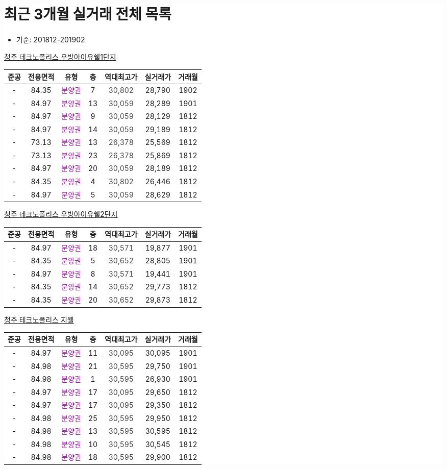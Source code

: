 # 최근 3개월 실거래 전체 목록
* 기준: 201812-201902


[청주 테크노폴리스 우방아이유쉘1단지](https://search.naver.com/search.naver?query=%EC%B6%A9%EC%B2%AD%EB%B6%81%EB%8F%84+%EC%B2%AD%EC%A3%BC%EC%8B%9C+%ED%9D%A5%EB%8D%95%EA%B5%AC+%EC%86%A1%EC%A0%88%EB%8F%99+%EC%B2%AD%EC%A3%BC+%ED%85%8C%ED%81%AC%EB%85%B8%ED%8F%B4%EB%A6%AC%EC%8A%A4+%EC%9A%B0%EB%B0%A9%EC%95%84%EC%9D%B4%EC%9C%A0%EC%89%981%EB%8B%A8%EC%A7%80)

|준공|전용면적|유형|층|역대최고가|실거래가|거래월|
|:---:|:---:|:---:|:---:|:---:|:---:|:---:|
|-|84.35|<span style="color:#9C11A5">분양권</span>|7|<span style="color:#444444">30,802</span>|28,790|1902|
|-|84.97|<span style="color:#9C11A5">분양권</span>|13|<span style="color:#444444">30,059</span>|28,289|1901|
|-|84.97|<span style="color:#9C11A5">분양권</span>|9|<span style="color:#444444">30,059</span>|28,129|1812|
|-|84.97|<span style="color:#9C11A5">분양권</span>|14|<span style="color:#444444">30,059</span>|29,189|1812|
|-|73.13|<span style="color:#9C11A5">분양권</span>|13|<span style="color:#444444">26,378</span>|25,569|1812|
|-|73.13|<span style="color:#9C11A5">분양권</span>|23|<span style="color:#444444">26,378</span>|25,869|1812|
|-|84.97|<span style="color:#9C11A5">분양권</span>|20|<span style="color:#444444">30,059</span>|28,189|1812|
|-|84.35|<span style="color:#9C11A5">분양권</span>|4|<span style="color:#444444">30,802</span>|26,446|1812|
|-|84.97|<span style="color:#9C11A5">분양권</span>|5|<span style="color:#444444">30,059</span>|28,629|1812|

[청주 테크노폴리스 우방아이유쉘2단지](https://search.naver.com/search.naver?query=%EC%B6%A9%EC%B2%AD%EB%B6%81%EB%8F%84+%EC%B2%AD%EC%A3%BC%EC%8B%9C+%ED%9D%A5%EB%8D%95%EA%B5%AC+%EC%86%A1%EC%A0%88%EB%8F%99+%EC%B2%AD%EC%A3%BC+%ED%85%8C%ED%81%AC%EB%85%B8%ED%8F%B4%EB%A6%AC%EC%8A%A4+%EC%9A%B0%EB%B0%A9%EC%95%84%EC%9D%B4%EC%9C%A0%EC%89%982%EB%8B%A8%EC%A7%80)

|준공|전용면적|유형|층|역대최고가|실거래가|거래월|
|:---:|:---:|:---:|:---:|:---:|:---:|:---:|
|-|84.97|<span style="color:#9C11A5">분양권</span>|18|<span style="color:#444444">30,571</span>|19,877|1901|
|-|84.35|<span style="color:#9C11A5">분양권</span>|5|<span style="color:#444444">30,652</span>|28,805|1901|
|-|84.97|<span style="color:#9C11A5">분양권</span>|8|<span style="color:#444444">30,571</span>|19,441|1901|
|-|84.35|<span style="color:#9C11A5">분양권</span>|14|<span style="color:#444444">30,652</span>|29,773|1812|
|-|84.35|<span style="color:#9C11A5">분양권</span>|20|<span style="color:#444444">30,652</span>|29,873|1812|

[청주 테크노폴리스 지웰](https://search.naver.com/search.naver?query=%EC%B6%A9%EC%B2%AD%EB%B6%81%EB%8F%84+%EC%B2%AD%EC%A3%BC%EC%8B%9C+%ED%9D%A5%EB%8D%95%EA%B5%AC+%EC%86%A1%EC%A0%88%EB%8F%99+%EC%B2%AD%EC%A3%BC+%ED%85%8C%ED%81%AC%EB%85%B8%ED%8F%B4%EB%A6%AC%EC%8A%A4+%EC%A7%80%EC%9B%B0)

|준공|전용면적|유형|층|역대최고가|실거래가|거래월|
|:---:|:---:|:---:|:---:|:---:|:---:|:---:|
|-|84.97|<span style="color:#9C11A5">분양권</span>|11|<span style="color:#444444">30,095</span>|30,095|1901|
|-|84.98|<span style="color:#9C11A5">분양권</span>|21|<span style="color:#444444">30,595</span>|29,750|1901|
|-|84.98|<span style="color:#9C11A5">분양권</span>|1|<span style="color:#444444">30,595</span>|26,930|1901|
|-|84.97|<span style="color:#9C11A5">분양권</span>|17|<span style="color:#444444">30,095</span>|29,650|1812|
|-|84.97|<span style="color:#9C11A5">분양권</span>|17|<span style="color:#444444">30,095</span>|29,350|1812|
|-|84.98|<span style="color:#9C11A5">분양권</span>|25|<span style="color:#444444">30,595</span>|29,950|1812|
|-|84.98|<span style="color:#9C11A5">분양권</span>|13|<span style="color:#444444">30,595</span>|30,595|1812|
|-|84.98|<span style="color:#9C11A5">분양권</span>|10|<span style="color:#444444">30,595</span>|30,545|1812|
|-|84.98|<span style="color:#9C11A5">분양권</span>|18|<span style="color:#444444">30,595</span>|29,900|1812|